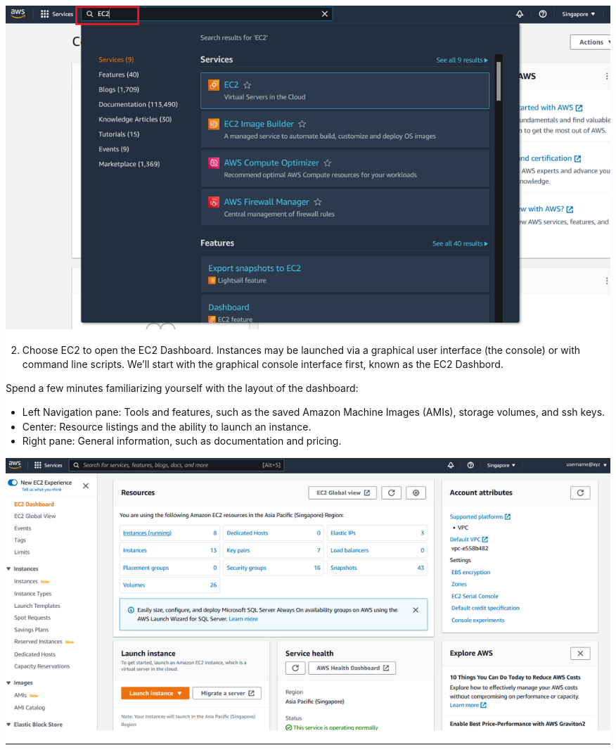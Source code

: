 ![](./workshopassets/EC2ServiceSearch.png)

2. Choose EC2 to open the EC2 Dashboard.
Instances may be launched via a graphical user interface (the console) or with command line scripts. We’ll start with the graphical console interface first, known as the EC2 Dashbord.

Spend a few minutes familiarizing yourself with the layout of the dashboard:
- Left Navigation pane: Tools and features, such as the saved Amazon Machine Images (AMIs), storage volumes, and ssh keys.
- Center: Resource listings and the ability to launch an instance.
- Right pane: General information, such as documentation and pricing.

![](./workshopassets/aws-ec2.png)

---